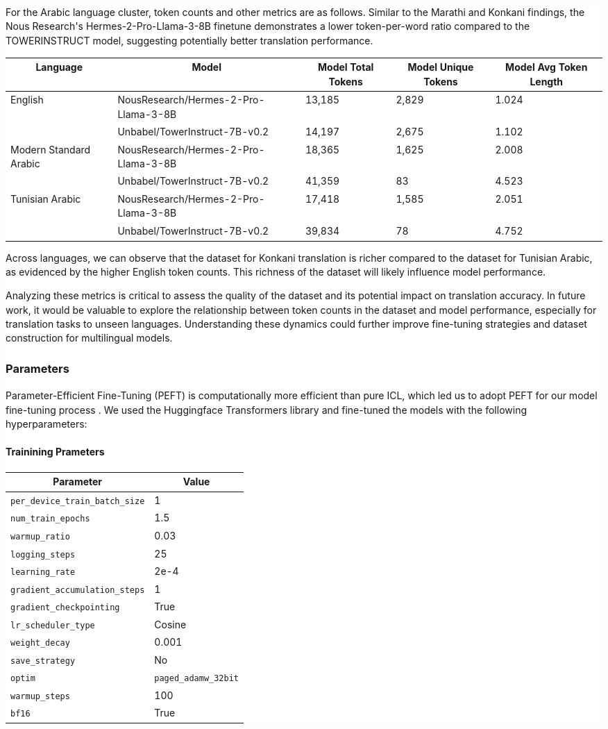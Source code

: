 
For the Arabic language cluster, token counts and other metrics are as follows. Similar to the Marathi and Konkani findings, the Nous Research's Hermes-2-Pro-Llama-3-8B finetune demonstrates a lower token-per-word ratio compared to the TOWERINSTRUCT model, suggesting potentially better translation performance.


| Language         | Model                              | Model Total Tokens | Model Unique Tokens | Model Avg Token Length |
|------------------|------------------------------------|--------------------|----------------------|------------------------|
| English          | NousResearch/Hermes-2-Pro-Llama-3-8B | 13,185            | 2,829               | 1.024                 |
|                  | Unbabel/TowerInstruct-7B-v0.2      | 14,197            | 2,675               | 1.102                 |
| Modern Standard Arabic              | NousResearch/Hermes-2-Pro-Llama-3-8B | 18,365            | 1,625               | 2.008                 |
|                  | Unbabel/TowerInstruct-7B-v0.2      | 41,359            | 83                  | 4.523                 |
| Tunisian Arabic  | NousResearch/Hermes-2-Pro-Llama-3-8B | 17,418            | 1,585               | 2.051                 |
|                  | Unbabel/TowerInstruct-7B-v0.2      | 39,834            | 78                  | 4.752                 |

Across languages, we can observe that the dataset for Konkani translation is richer compared to the dataset for Tunisian Arabic, as evidenced by the higher English token counts. This richness of the dataset will likely influence model performance.

Analyzing these metrics is critical to assess the quality of the dataset and its potential impact on translation accuracy. In future work, it would be valuable to explore the relationship between token counts in the dataset and model performance, especially for translation tasks to unseen languages. Understanding these dynamics could further improve fine-tuning strategies and dataset construction for multilingual models.


### Parameters
Parameter-Efficient Fine-Tuning (PEFT) is computationally more efficient than pure ICL, which led us to adopt PEFT for our model fine-tuning process <d-cite key="liu2022few"></d-cite>. We used the Huggingface Transformers library and fine-tuned the models with the following hyperparameters: 

#### Trainining Prameters

| Parameter                     | Value             |
|-------------------------------|-------------------|
| `per_device_train_batch_size` | 1                 |
| `num_train_epochs`            | 1.5               |
| `warmup_ratio`                | 0.03              |
| `logging_steps`               | 25                |
| `learning_rate`               | 2e-4              |
| `gradient_accumulation_steps` | 1                 |
| `gradient_checkpointing`      | True              |
| `lr_scheduler_type`           | Cosine            |
| `weight_decay`                | 0.001             |
| `save_strategy`               | No                |
| `optim`                       | `paged_adamw_32bit` |
| `warmup_steps`                | 100               |
| `bf16`                        | True              |

